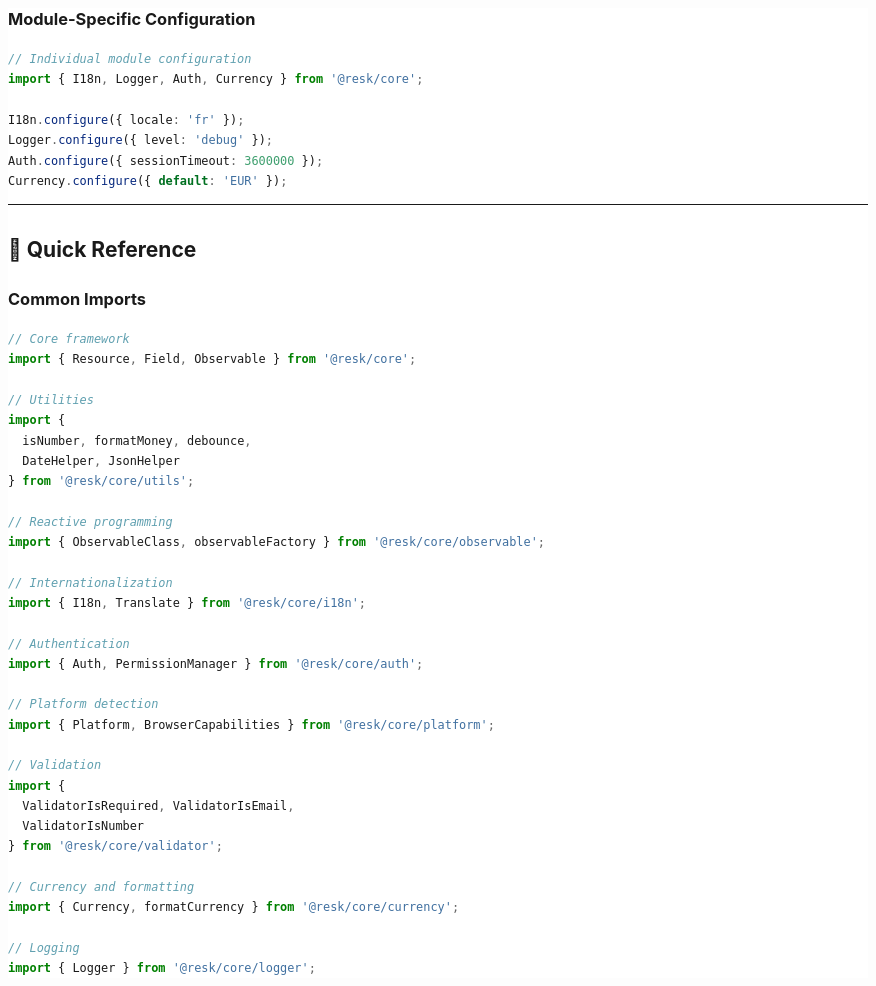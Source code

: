 ### **Module-Specific Configuration**
```typescript
// Individual module configuration
import { I18n, Logger, Auth, Currency } from '@resk/core';

I18n.configure({ locale: 'fr' });
Logger.configure({ level: 'debug' });
Auth.configure({ sessionTimeout: 3600000 });
Currency.configure({ default: 'EUR' });
```

---

## 🚀 Quick Reference

### **Common Imports**
```typescript
// Core framework
import { Resource, Field, Observable } from '@resk/core';

// Utilities
import { 
  isNumber, formatMoney, debounce, 
  DateHelper, JsonHelper 
} from '@resk/core/utils';

// Reactive programming
import { ObservableClass, observableFactory } from '@resk/core/observable';

// Internationalization
import { I18n, Translate } from '@resk/core/i18n';

// Authentication
import { Auth, PermissionManager } from '@resk/core/auth';

// Platform detection
import { Platform, BrowserCapabilities } from '@resk/core/platform';

// Validation
import { 
  ValidatorIsRequired, ValidatorIsEmail,
  ValidatorIsNumber 
} from '@resk/core/validator';

// Currency and formatting
import { Currency, formatCurrency } from '@resk/core/currency';

// Logging
import { Logger } from '@resk/core/logger';
```
